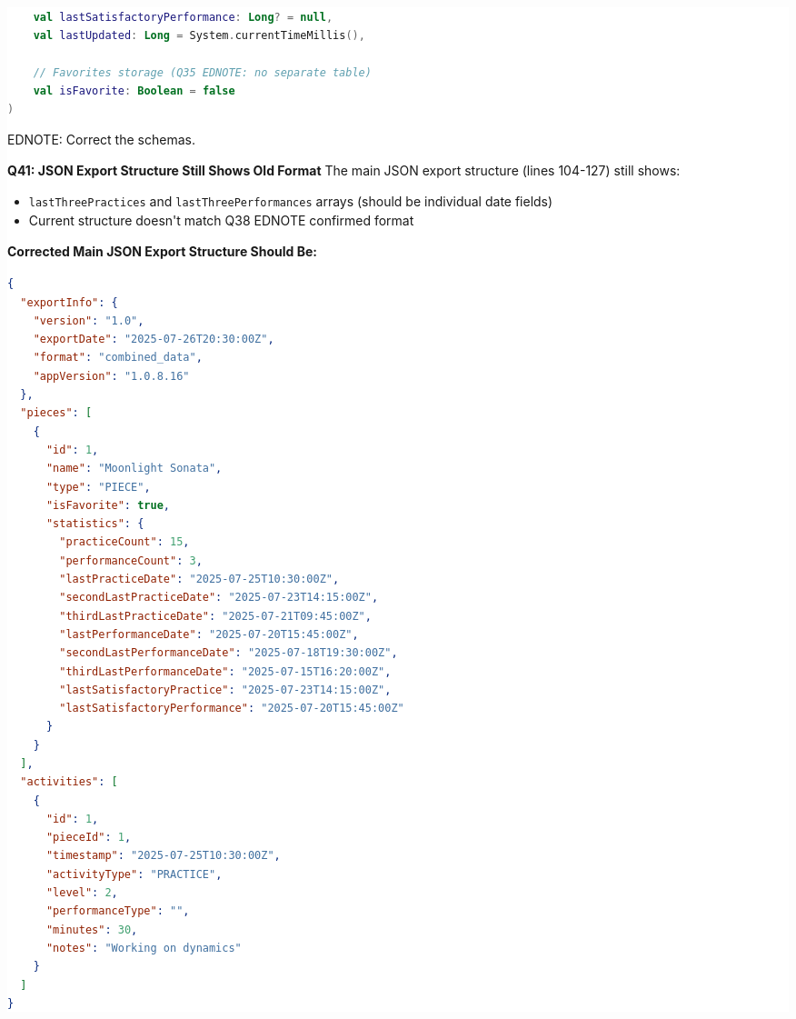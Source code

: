 ```kotlin
    val lastSatisfactoryPerformance: Long? = null,
    val lastUpdated: Long = System.currentTimeMillis(),
    
    // Favorites storage (Q35 EDNOTE: no separate table)
    val isFavorite: Boolean = false
)
```

EDNOTE: Correct the schemas. 

**Q41: JSON Export Structure Still Shows Old Format**
The main JSON export structure (lines 104-127) still shows:
- `lastThreePractices` and `lastThreePerformances` arrays (should be individual date fields)
- Current structure doesn't match Q38 EDNOTE confirmed format

**Corrected Main JSON Export Structure Should Be:**
```json
{
  "exportInfo": {
    "version": "1.0",
    "exportDate": "2025-07-26T20:30:00Z",
    "format": "combined_data",
    "appVersion": "1.0.8.16"
  },
  "pieces": [
    {
      "id": 1,
      "name": "Moonlight Sonata",
      "type": "PIECE",
      "isFavorite": true,
      "statistics": {
        "practiceCount": 15,
        "performanceCount": 3,
        "lastPracticeDate": "2025-07-25T10:30:00Z",
        "secondLastPracticeDate": "2025-07-23T14:15:00Z",
        "thirdLastPracticeDate": "2025-07-21T09:45:00Z",
        "lastPerformanceDate": "2025-07-20T15:45:00Z",
        "secondLastPerformanceDate": "2025-07-18T19:30:00Z",
        "thirdLastPerformanceDate": "2025-07-15T16:20:00Z",
        "lastSatisfactoryPractice": "2025-07-23T14:15:00Z",
        "lastSatisfactoryPerformance": "2025-07-20T15:45:00Z"
      }
    }
  ],
  "activities": [
    {
      "id": 1,
      "pieceId": 1,
      "timestamp": "2025-07-25T10:30:00Z",
      "activityType": "PRACTICE",
      "level": 2,
      "performanceType": "",
      "minutes": 30,
      "notes": "Working on dynamics"
    }
  ]
}
```
